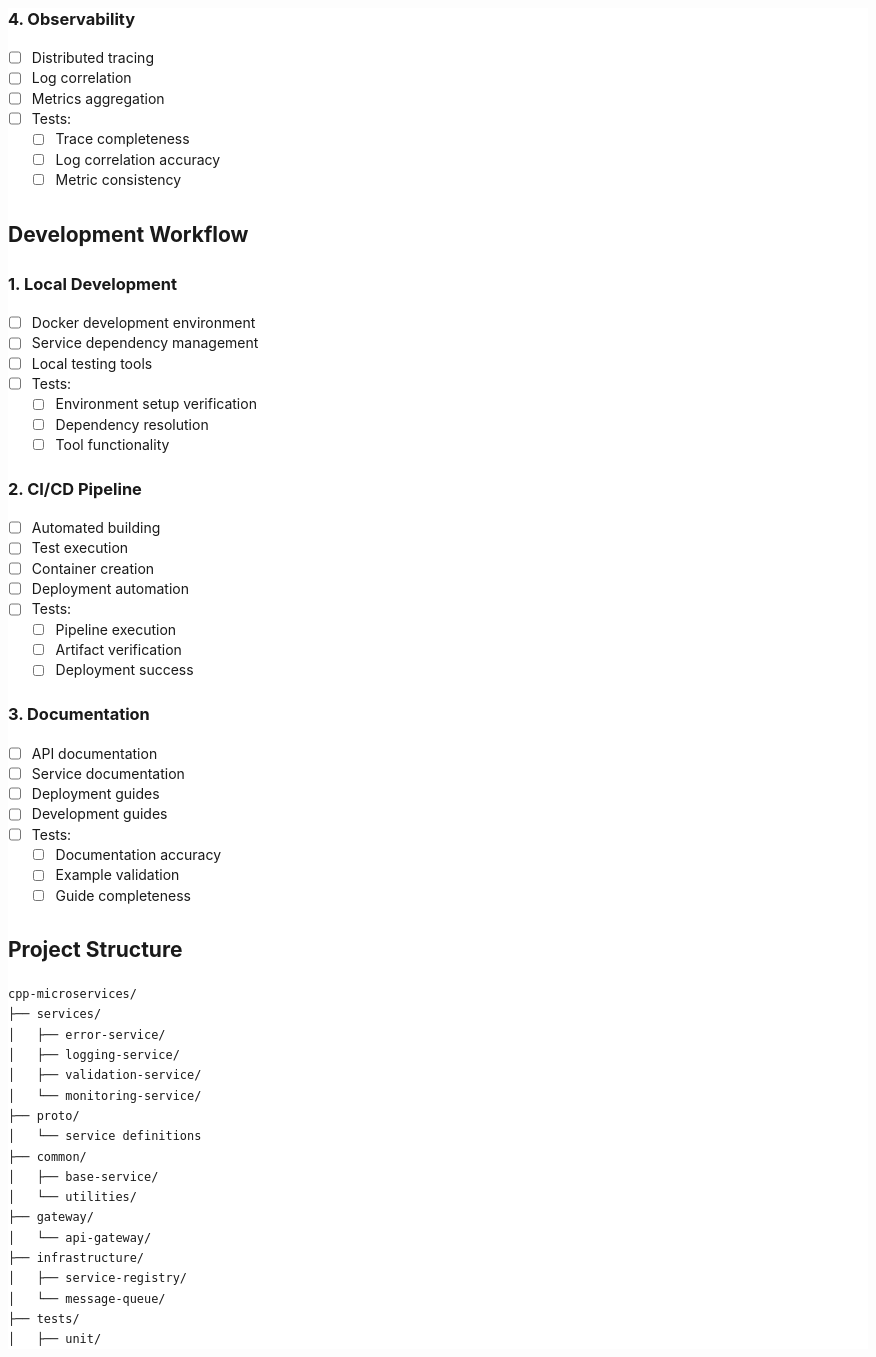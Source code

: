 ### 4. Observability
- [ ] Distributed tracing
- [ ] Log correlation
- [ ] Metrics aggregation
- [ ] Tests:
    - [ ] Trace completeness
    - [ ] Log correlation accuracy
    - [ ] Metric consistency

## Development Workflow

### 1. Local Development
- [ ] Docker development environment
- [ ] Service dependency management
- [ ] Local testing tools
- [ ] Tests:
    - [ ] Environment setup verification
    - [ ] Dependency resolution
    - [ ] Tool functionality

### 2. CI/CD Pipeline
- [ ] Automated building
- [ ] Test execution
- [ ] Container creation
- [ ] Deployment automation
- [ ] Tests:
    - [ ] Pipeline execution
    - [ ] Artifact verification
    - [ ] Deployment success

### 3. Documentation
- [ ] API documentation
- [ ] Service documentation
- [ ] Deployment guides
- [ ] Development guides
- [ ] Tests:
    - [ ] Documentation accuracy
    - [ ] Example validation
    - [ ] Guide completeness

## Project Structure

```
cpp-microservices/
├── services/
│   ├── error-service/
│   ├── logging-service/
│   ├── validation-service/
│   └── monitoring-service/
├── proto/
│   └── service definitions
├── common/
│   ├── base-service/
│   └── utilities/
├── gateway/
│   └── api-gateway/
├── infrastructure/
│   ├── service-registry/
│   └── message-queue/
├── tests/
│   ├── unit/
```